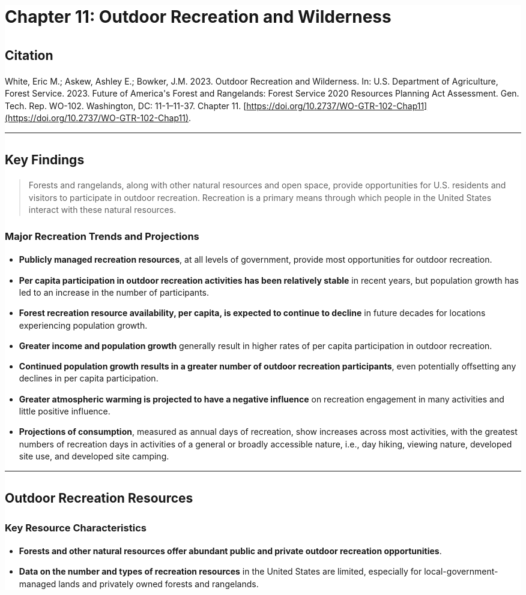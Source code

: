 # Chapter 11: Outdoor Recreation and Wilderness

## Citation

White, Eric M.; Askew, Ashley E.; Bowker, J.M. 2023. Outdoor Recreation and Wilderness. In: U.S. Department of Agriculture, Forest Service. 2023. Future of America's Forest and Rangelands: Forest Service 2020 Resources Planning Act Assessment. Gen. Tech. Rep. WO-102. Washington, DC: 11-1–11-37. Chapter 11. [https://doi.org/10.2737/WO-GTR-102-Chap11](https://doi.org/10.2737/WO-GTR-102-Chap11).

---

## Key Findings

> Forests and rangelands, along with other natural resources and open space, provide opportunities for U.S. residents and visitors to participate in outdoor recreation. Recreation is a primary means through which people in the United States interact with these natural resources.

### Major Recreation Trends and Projections

- **Publicly managed recreation resources**, at all levels of government, provide most opportunities for outdoor recreation.

- **Per capita participation in outdoor recreation activities has been relatively stable** in recent years, but population growth has led to an increase in the number of participants.

- **Forest recreation resource availability, per capita, is expected to continue to decline** in future decades for locations experiencing population growth.

- **Greater income and population growth** generally result in higher rates of per capita participation in outdoor recreation.

- **Continued population growth results in a greater number of outdoor recreation participants**, even potentially offsetting any declines in per capita participation.

- **Greater atmospheric warming is projected to have a negative influence** on recreation engagement in many activities and little positive influence.

- **Projections of consumption**, measured as annual days of recreation, show increases across most activities, with the greatest numbers of recreation days in activities of a general or broadly accessible nature, i.e., day hiking, viewing nature, developed site use, and developed site camping.

---

## Outdoor Recreation Resources

### Key Resource Characteristics

- **Forests and other natural resources offer abundant public and private outdoor recreation opportunities**.

- **Data on the number and types of recreation resources** in the United States are limited, especially for local-government-managed lands and privately owned forests and rangelands.
